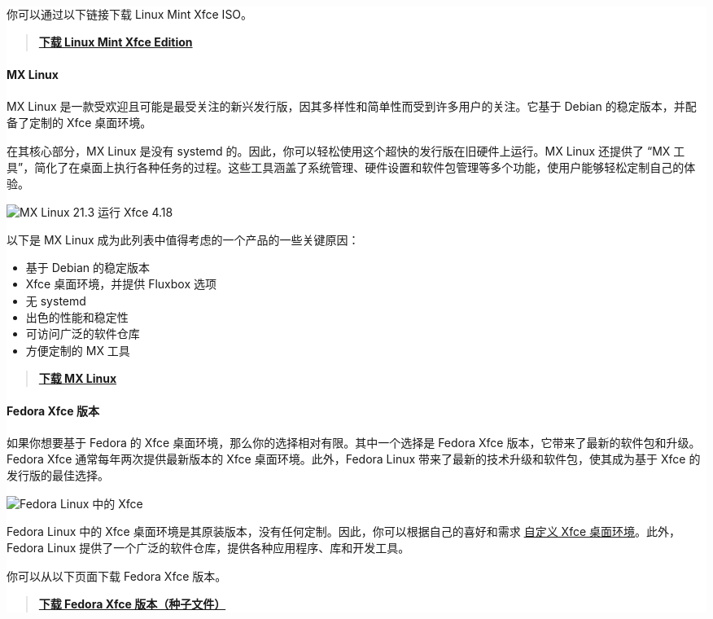 你可以通过以下链接下载 Linux Mint Xfce ISO。



> 
> **[下载 Linux Mint Xfce Edition](https://linuxmint.com/download.php)**
> 
> 
> 


#### MX Linux


MX Linux 是一款受欢迎且可能是最受关注的新兴发行版，因其多样性和简单性而受到许多用户的关注。它基于 Debian 的稳定版本，并配备了定制的 Xfce 桌面环境。


在其核心部分，MX Linux 是没有 systemd 的。因此，你可以轻松使用这个超快的发行版在旧硬件上运行。MX Linux 还提供了 “MX 工具”，简化了在桌面上执行各种任务的过程。这些工具涵盖了系统管理、硬件设置和软件包管理等多个功能，使用户能够轻松定制自己的体验。


![MX Linux 21.3 运行 Xfce 4.18](/data/attachment/album/202306/25/164810f5eb2glll7brtg99.jpg)


以下是 MX Linux 成为此列表中值得考虑的一个产品的一些关键原因：


* 基于 Debian 的稳定版本
* Xfce 桌面环境，并提供 Fluxbox 选项
* 无 systemd
* 出色的性能和稳定性
* 可访问广泛的软件仓库
* 方便定制的 MX 工具



> 
> **[下载 MX Linux](https://mxlinux.org/download-links/)**
> 
> 
> 


#### Fedora Xfce 版本


如果你想要基于 Fedora 的 Xfce 桌面环境，那么你的选择相对有限。其中一个选择是 Fedora Xfce 版本，它带来了最新的软件包和升级。Fedora Xfce 通常每年两次提供最新版本的 Xfce 桌面环境。此外，Fedora Linux 带来了最新的技术升级和软件包，使其成为基于 Xfce 的发行版的最佳选择。


![Fedora Linux 中的 Xfce](/data/attachment/album/202306/25/164823itq2gzjhqqu0jh55.jpg)


Fedora Linux 中的 Xfce 桌面环境是其原装版本，没有任何定制。因此，你可以根据自己的喜好和需求 [自定义 Xfce 桌面环境](https://www.debugpoint.com/customize-xfce-modern-look-2020-edition/)。此外，Fedora Linux 提供了一个广泛的软件仓库，提供各种应用程序、库和开发工具。


你可以从以下页面下载 Fedora Xfce 版本。



> 
> **[下载 Fedora Xfce 版本（种子文件）](https://torrent.fedoraproject.org/)**
> 
> 
> 
